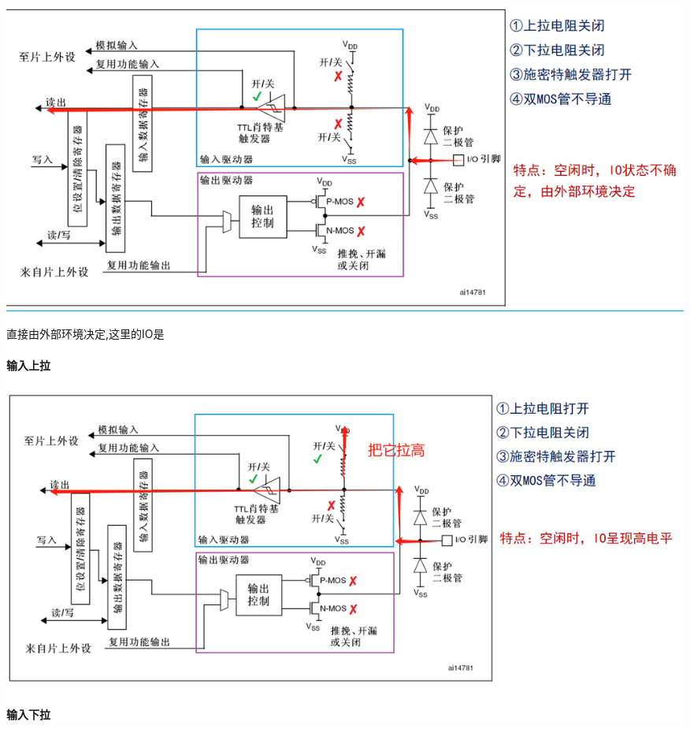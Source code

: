 ![image-20241021190148685](img/image-20241021190148685.png)

直接由外部环境决定,这里的IO是 



#### 输入上拉

![image-20241021191031202](img/image-20241021191031202.png)





#### 输入下拉
